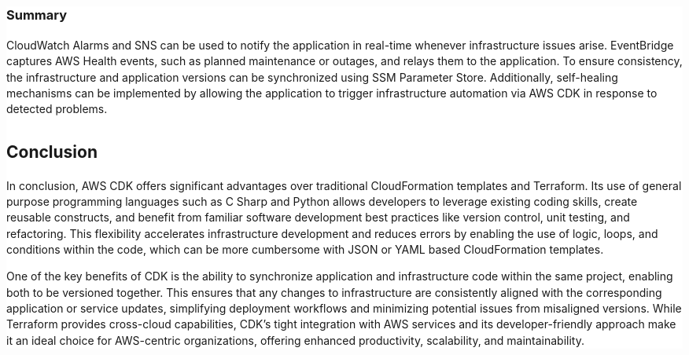<h3>Summary</h3>


<p>
CloudWatch Alarms and SNS can be used to notify the application in real-time whenever infrastructure
issues arise. EventBridge captures AWS Health events, such as planned maintenance or outages,
and relays them to the application. To ensure consistency, the infrastructure and application versions
can be synchronized using SSM Parameter Store. Additionally, self-healing mechanisms can be implemented
by allowing the application to trigger infrastructure automation via AWS CDK in response
to detected problems.
</p>

<h2>Conclusion</h2>

<p>
In conclusion, AWS CDK offers significant advantages over traditional CloudFormation templates and
Terraform. Its use of general purpose programming languages such as C Sharp and Python allows
developers to leverage existing coding skills, create reusable constructs, and benefit from familiar software
development best practices like version control, unit testing, and refactoring. This flexibility
accelerates infrastructure development and reduces errors by enabling the use of logic, loops, and conditions
within the code, which can be more cumbersome with JSON or YAML based CloudFormation
templates.
</p>

<p>
One of the key benefits of CDK is the ability to synchronize application and infrastructure code
within the same project, enabling both to be versioned together. This ensures that any changes to
infrastructure are consistently aligned with the corresponding application or service updates, simplifying
deployment workflows and minimizing potential issues from misaligned versions. While Terraform
provides cross-cloud capabilities, CDK’s tight integration with AWS services and its developer-friendly
approach make it an ideal choice for AWS-centric organizations, offering enhanced productivity, scalability,
and maintainability.
</p>